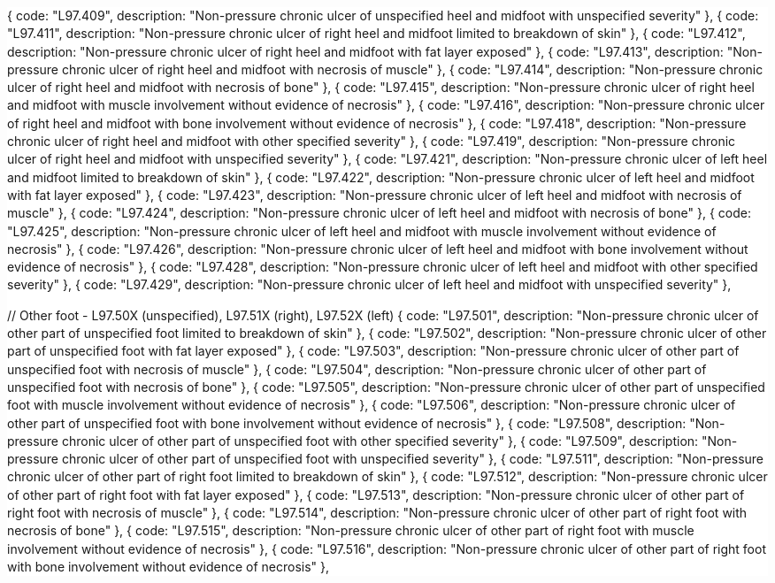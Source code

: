   { code: "L97.409", description: "Non-pressure chronic ulcer of unspecified heel and midfoot with unspecified severity" },
  { code: "L97.411", description: "Non-pressure chronic ulcer of right heel and midfoot limited to breakdown of skin" },
  { code: "L97.412", description: "Non-pressure chronic ulcer of right heel and midfoot with fat layer exposed" },
  { code: "L97.413", description: "Non-pressure chronic ulcer of right heel and midfoot with necrosis of muscle" },
  { code: "L97.414", description: "Non-pressure chronic ulcer of right heel and midfoot with necrosis of bone" },
  { code: "L97.415", description: "Non-pressure chronic ulcer of right heel and midfoot with muscle involvement without evidence of necrosis" },
  { code: "L97.416", description: "Non-pressure chronic ulcer of right heel and midfoot with bone involvement without evidence of necrosis" },
  { code: "L97.418", description: "Non-pressure chronic ulcer of right heel and midfoot with other specified severity" },
  { code: "L97.419", description: "Non-pressure chronic ulcer of right heel and midfoot with unspecified severity" },
  { code: "L97.421", description: "Non-pressure chronic ulcer of left heel and midfoot limited to breakdown of skin" },
  { code: "L97.422", description: "Non-pressure chronic ulcer of left heel and midfoot with fat layer exposed" },
  { code: "L97.423", description: "Non-pressure chronic ulcer of left heel and midfoot with necrosis of muscle" },
  { code: "L97.424", description: "Non-pressure chronic ulcer of left heel and midfoot with necrosis of bone" },
  { code: "L97.425", description: "Non-pressure chronic ulcer of left heel and midfoot with muscle involvement without evidence of necrosis" },
  { code: "L97.426", description: "Non-pressure chronic ulcer of left heel and midfoot with bone involvement without evidence of necrosis" },
  { code: "L97.428", description: "Non-pressure chronic ulcer of left heel and midfoot with other specified severity" },
  { code: "L97.429", description: "Non-pressure chronic ulcer of left heel and midfoot with unspecified severity" },
  
  // Other foot - L97.50X (unspecified), L97.51X (right), L97.52X (left)
  { code: "L97.501", description: "Non-pressure chronic ulcer of other part of unspecified foot limited to breakdown of skin" },
  { code: "L97.502", description: "Non-pressure chronic ulcer of other part of unspecified foot with fat layer exposed" },
  { code: "L97.503", description: "Non-pressure chronic ulcer of other part of unspecified foot with necrosis of muscle" },
  { code: "L97.504", description: "Non-pressure chronic ulcer of other part of unspecified foot with necrosis of bone" },
  { code: "L97.505", description: "Non-pressure chronic ulcer of other part of unspecified foot with muscle involvement without evidence of necrosis" },
  { code: "L97.506", description: "Non-pressure chronic ulcer of other part of unspecified foot with bone involvement without evidence of necrosis" },
  { code: "L97.508", description: "Non-pressure chronic ulcer of other part of unspecified foot with other specified severity" },
  { code: "L97.509", description: "Non-pressure chronic ulcer of other part of unspecified foot with unspecified severity" },
  { code: "L97.511", description: "Non-pressure chronic ulcer of other part of right foot limited to breakdown of skin" },
  { code: "L97.512", description: "Non-pressure chronic ulcer of other part of right foot with fat layer exposed" },
  { code: "L97.513", description: "Non-pressure chronic ulcer of other part of right foot with necrosis of muscle" },
  { code: "L97.514", description: "Non-pressure chronic ulcer of other part of right foot with necrosis of bone" },
  { code: "L97.515", description: "Non-pressure chronic ulcer of other part of right foot with muscle involvement without evidence of necrosis" },
  { code: "L97.516", description: "Non-pressure chronic ulcer of other part of right foot with bone involvement without evidence of necrosis" },